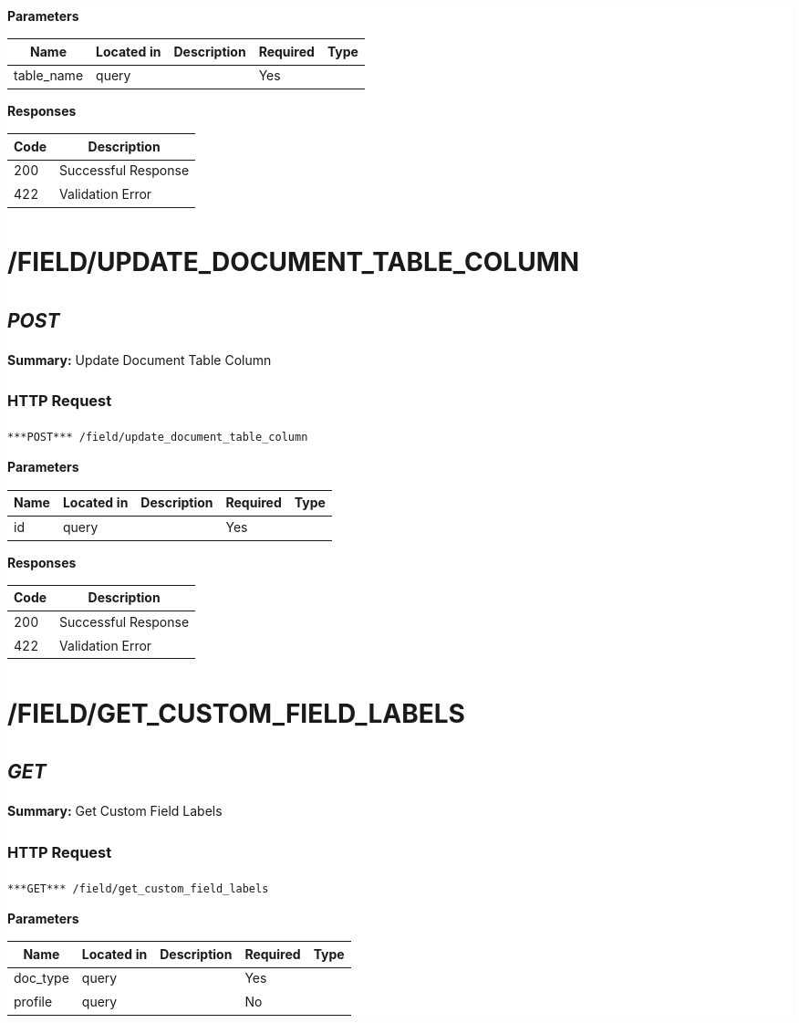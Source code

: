 **Parameters**

| Name | Located in | Description | Required | Type |
| ---- | ---------- | ----------- | -------- | ---- |
| table_name | query |  | Yes |  |

**Responses**

| Code | Description |
| ---- | ----------- |
| 200 | Successful Response |
| 422 | Validation Error |

# /FIELD/UPDATE_DOCUMENT_TABLE_COLUMN
## ***POST*** 

**Summary:** Update Document Table Column

### HTTP Request 
`***POST*** /field/update_document_table_column` 

**Parameters**

| Name | Located in | Description | Required | Type |
| ---- | ---------- | ----------- | -------- | ---- |
| id | query |  | Yes |  |

**Responses**

| Code | Description |
| ---- | ----------- |
| 200 | Successful Response |
| 422 | Validation Error |

# /FIELD/GET_CUSTOM_FIELD_LABELS
## ***GET*** 

**Summary:** Get Custom Field Labels

### HTTP Request 
`***GET*** /field/get_custom_field_labels` 

**Parameters**

| Name | Located in | Description | Required | Type |
| ---- | ---------- | ----------- | -------- | ---- |
| doc_type | query |  | Yes |  |
| profile | query |  | No |  |
